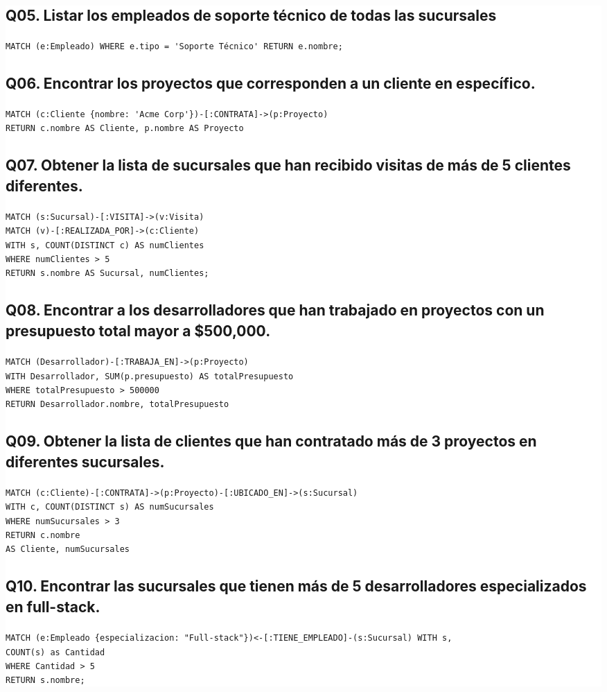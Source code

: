 ## Q05. Listar los empleados de soporte técnico de todas las sucursales
```
MATCH (e:Empleado) WHERE e.tipo = 'Soporte Técnico' RETURN e.nombre;
```

## Q06. Encontrar los proyectos que corresponden a un cliente en específico.
```
MATCH (c:Cliente {nombre: 'Acme Corp'})-[:CONTRATA]->(p:Proyecto)
RETURN c.nombre AS Cliente, p.nombre AS Proyecto
```

## Q07. Obtener la lista de sucursales que han recibido visitas de más de 5 clientes diferentes.
```
MATCH (s:Sucursal)-[:VISITA]->(v:Visita)
MATCH (v)-[:REALIZADA_POR]->(c:Cliente)
WITH s, COUNT(DISTINCT c) AS numClientes
WHERE numClientes > 5
RETURN s.nombre AS Sucursal, numClientes;
```

## Q08. Encontrar a los desarrolladores que han trabajado en proyectos con un presupuesto total mayor a $500,000.
```
MATCH (Desarrollador)-[:TRABAJA_EN]->(p:Proyecto)
WITH Desarrollador, SUM(p.presupuesto) AS totalPresupuesto
WHERE totalPresupuesto > 500000
RETURN Desarrollador.nombre, totalPresupuesto
```

## Q09. Obtener la lista de clientes que han contratado más de 3 proyectos en diferentes sucursales.
```
MATCH (c:Cliente)-[:CONTRATA]->(p:Proyecto)-[:UBICADO_EN]->(s:Sucursal)
WITH c, COUNT(DISTINCT s) AS numSucursales
WHERE numSucursales > 3
RETURN c.nombre 
AS Cliente, numSucursales
```

## Q10. Encontrar las sucursales que tienen más de 5 desarrolladores especializados en full-stack.
```
MATCH (e:Empleado {especializacion: "Full-stack"})<-[:TIENE_EMPLEADO]-(s:Sucursal) WITH s,
COUNT(s) as Cantidad
WHERE Cantidad > 5 
RETURN s.nombre;
```
